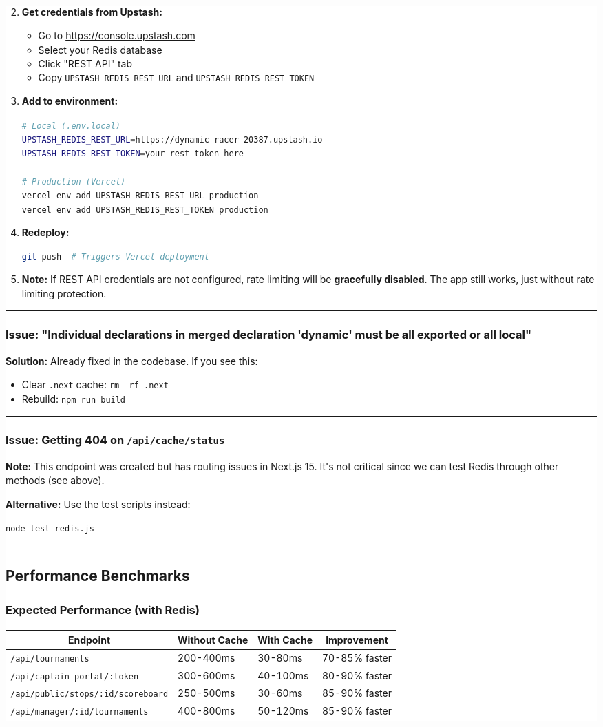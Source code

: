 2. **Get credentials from Upstash:**
   - Go to https://console.upstash.com
   - Select your Redis database
   - Click "REST API" tab
   - Copy `UPSTASH_REDIS_REST_URL` and `UPSTASH_REDIS_REST_TOKEN`

3. **Add to environment:**
   ```bash
   # Local (.env.local)
   UPSTASH_REDIS_REST_URL=https://dynamic-racer-20387.upstash.io
   UPSTASH_REDIS_REST_TOKEN=your_rest_token_here

   # Production (Vercel)
   vercel env add UPSTASH_REDIS_REST_URL production
   vercel env add UPSTASH_REDIS_REST_TOKEN production
   ```

4. **Redeploy:**
   ```bash
   git push  # Triggers Vercel deployment
   ```

5. **Note:** If REST API credentials are not configured, rate limiting will be **gracefully disabled**. The app still works, just without rate limiting protection.

---

### Issue: "Individual declarations in merged declaration 'dynamic' must be all exported or all local"

**Solution:** Already fixed in the codebase. If you see this:
- Clear `.next` cache: `rm -rf .next`
- Rebuild: `npm run build`

---

### Issue: Getting 404 on `/api/cache/status`

**Note:** This endpoint was created but has routing issues in Next.js 15. It's not critical since we can test Redis through other methods (see above).

**Alternative:** Use the test scripts instead:
```bash
node test-redis.js
```

---

## Performance Benchmarks

### Expected Performance (with Redis)

| Endpoint | Without Cache | With Cache | Improvement |
|----------|--------------|------------|-------------|
| `/api/tournaments` | 200-400ms | 30-80ms | 70-85% faster |
| `/api/captain-portal/:token` | 300-600ms | 40-100ms | 80-90% faster |
| `/api/public/stops/:id/scoreboard` | 250-500ms | 30-60ms | 85-90% faster |
| `/api/manager/:id/tournaments` | 400-800ms | 50-120ms | 85-90% faster |
